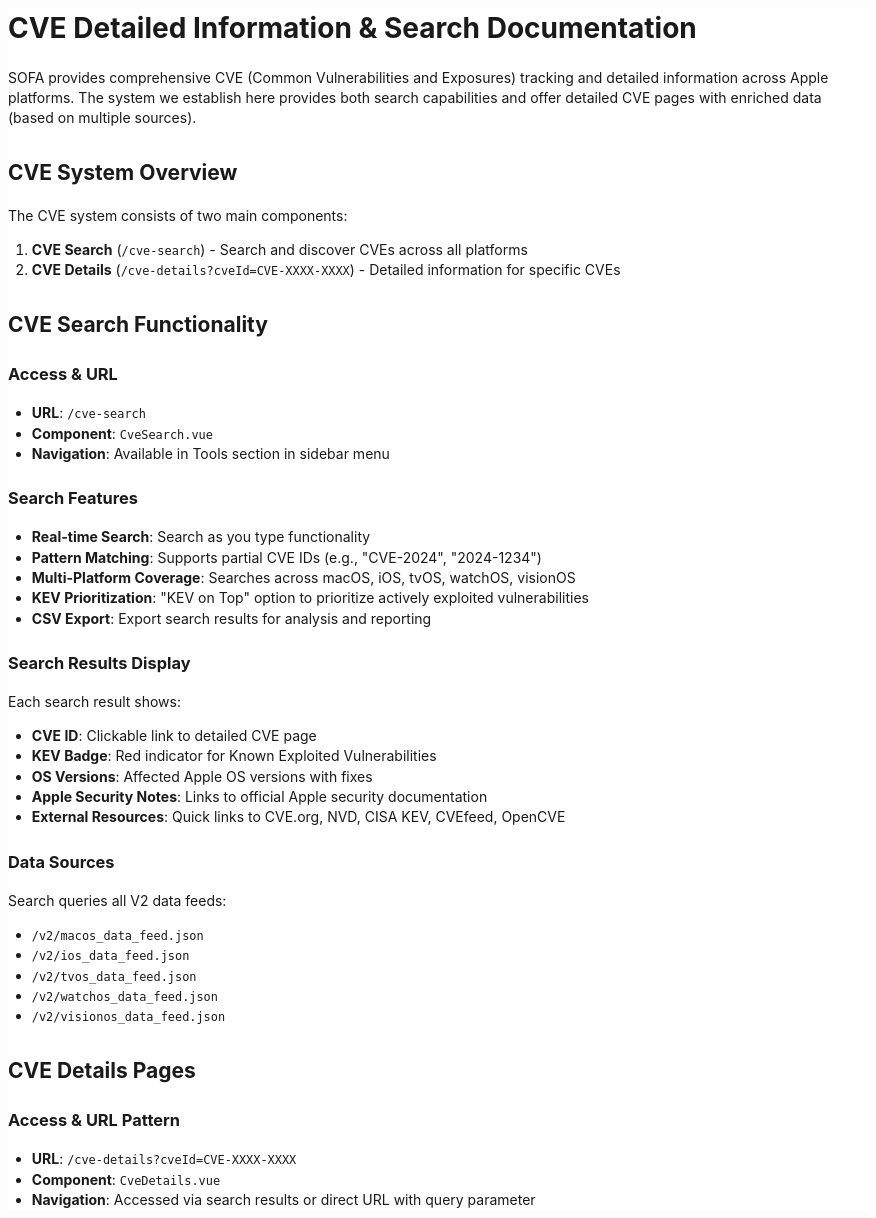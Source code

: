 # CVE Detailed Information & Search Documentation

SOFA provides comprehensive CVE (Common Vulnerabilities and Exposures) tracking and detailed information across Apple platforms. The system we establish here provides both search capabilities and offer detailed CVE pages with enriched data (based on multiple sources).

## CVE System Overview

The CVE system consists of two main components:
1. **CVE Search** (`/cve-search`) - Search and discover CVEs across all platforms
2. **CVE Details** (`/cve-details?cveId=CVE-XXXX-XXXX`) - Detailed information for specific CVEs

## CVE Search Functionality

### **Access & URL**
- **URL**: `/cve-search`
- **Component**: `CveSearch.vue`
- **Navigation**: Available in Tools section in sidebar menu

### **Search Features**
- **Real-time Search**: Search as you type functionality
- **Pattern Matching**: Supports partial CVE IDs (e.g., "CVE-2024", "2024-1234")
- **Multi-Platform Coverage**: Searches across macOS, iOS, tvOS, watchOS, visionOS
- **KEV Prioritization**: "KEV on Top" option to prioritize actively exploited vulnerabilities
- **CSV Export**: Export search results for analysis and reporting

### **Search Results Display**
Each search result shows:
- **CVE ID**: Clickable link to detailed CVE page
- **KEV Badge**: Red indicator for Known Exploited Vulnerabilities
- **OS Versions**: Affected Apple OS versions with fixes
- **Apple Security Notes**: Links to official Apple security documentation
- **External Resources**: Quick links to CVE.org, NVD, CISA KEV, CVEfeed, OpenCVE

### **Data Sources**
Search queries all V2 data feeds:
- `/v2/macos_data_feed.json`
- `/v2/ios_data_feed.json`
- `/v2/tvos_data_feed.json`
- `/v2/watchos_data_feed.json`
- `/v2/visionos_data_feed.json`

## CVE Details Pages

### **Access & URL Pattern**
- **URL**: `/cve-details?cveId=CVE-XXXX-XXXX`
- **Component**: `CveDetails.vue`
- **Navigation**: Accessed via search results or direct URL with query parameter

